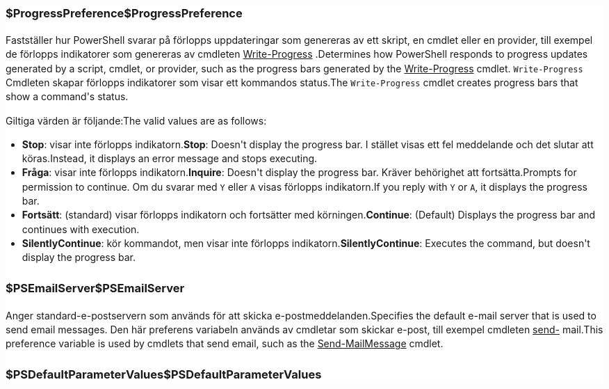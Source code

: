 ### <a name="progresspreference"></a><span data-ttu-id="28b56-375">\$ProgressPreference</span><span class="sxs-lookup"><span data-stu-id="28b56-375">\$ProgressPreference</span></span>

<span data-ttu-id="28b56-376">Fastställer hur PowerShell svarar på förlopps uppdateringar som genereras av ett skript, en cmdlet eller en provider, till exempel de förlopps indikatorer som genereras av cmdleten [Write-Progress](xref:Microsoft.PowerShell.Utility.Write-Progress) .</span><span class="sxs-lookup"><span data-stu-id="28b56-376">Determines how PowerShell responds to progress updates generated by a script, cmdlet, or provider, such as the progress bars generated by the [Write-Progress](xref:Microsoft.PowerShell.Utility.Write-Progress) cmdlet.</span></span>
<span data-ttu-id="28b56-377">`Write-Progress`Cmdleten skapar förlopps indikatorer som visar ett kommandos status.</span><span class="sxs-lookup"><span data-stu-id="28b56-377">The `Write-Progress` cmdlet creates progress bars that show a command's status.</span></span>

<span data-ttu-id="28b56-378">Giltiga värden är följande:</span><span class="sxs-lookup"><span data-stu-id="28b56-378">The valid values are as follows:</span></span>

- <span data-ttu-id="28b56-379">**Stop**: visar inte förlopps indikatorn.</span><span class="sxs-lookup"><span data-stu-id="28b56-379">**Stop**: Doesn't display the progress bar.</span></span> <span data-ttu-id="28b56-380">I stället visas ett fel meddelande och det slutar att köras.</span><span class="sxs-lookup"><span data-stu-id="28b56-380">Instead, it displays an error message and stops executing.</span></span>
- <span data-ttu-id="28b56-381">**Fråga**: visar inte förlopps indikatorn.</span><span class="sxs-lookup"><span data-stu-id="28b56-381">**Inquire**: Doesn't display the progress bar.</span></span> <span data-ttu-id="28b56-382">Kräver behörighet att fortsätta.</span><span class="sxs-lookup"><span data-stu-id="28b56-382">Prompts for permission to continue.</span></span> <span data-ttu-id="28b56-383">Om du svarar med `Y` eller `A` visas förlopps indikatorn.</span><span class="sxs-lookup"><span data-stu-id="28b56-383">If you reply with `Y` or `A`, it displays the progress bar.</span></span>
- <span data-ttu-id="28b56-384">**Fortsätt**: (standard) visar förlopps indikatorn och fortsätter med körningen.</span><span class="sxs-lookup"><span data-stu-id="28b56-384">**Continue**: (Default) Displays the progress bar and continues with execution.</span></span>
- <span data-ttu-id="28b56-385">**SilentlyContinue**: kör kommandot, men visar inte förlopps indikatorn.</span><span class="sxs-lookup"><span data-stu-id="28b56-385">**SilentlyContinue**: Executes the command, but doesn't display the progress bar.</span></span>

### <a name="psemailserver"></a><span data-ttu-id="28b56-386">\$PSEmailServer</span><span class="sxs-lookup"><span data-stu-id="28b56-386">\$PSEmailServer</span></span>

<span data-ttu-id="28b56-387">Anger standard-e-postservern som används för att skicka e-postmeddelanden.</span><span class="sxs-lookup"><span data-stu-id="28b56-387">Specifies the default e-mail server that is used to send email messages.</span></span> <span data-ttu-id="28b56-388">Den här preferens variabeln används av cmdletar som skickar e-post, till exempel cmdleten [send-](xref:Microsoft.PowerShell.Utility.Send-MailMessage) mail.</span><span class="sxs-lookup"><span data-stu-id="28b56-388">This preference variable is used by cmdlets that send email, such as the [Send-MailMessage](xref:Microsoft.PowerShell.Utility.Send-MailMessage) cmdlet.</span></span>

### <a name="psdefaultparametervalues"></a><span data-ttu-id="28b56-389">\$PSDefaultParameterValues</span><span class="sxs-lookup"><span data-stu-id="28b56-389">\$PSDefaultParameterValues</span></span>
